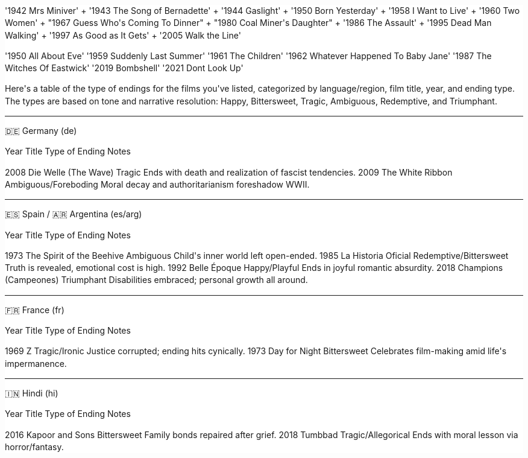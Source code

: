  '1942 Mrs Miniver' +  '1943 The Song of Bernadette' +  '1944 Gaslight' +  '1950 Born Yesterday' +  '1958 I Want to Live' +  '1960 Two Women' +  "1967 Guess Who's Coming To Dinner" +  "1980 Coal Miner's Daughter" +  '1986 The Assault' +  '1995 Dead Man Walking' +  '1997 As Good as It Gets' +  '2005 Walk the Line'

 '1950 All About Eve'
 '1959 Suddenly Last Summer'
 '1961 The Children'
 '1962 Whatever Happened To Baby Jane'
 '1987 The Witches Of Eastwick'
 '2019 Bombshell'
 '2021 Dont Look Up'

Here's a table of the type of endings for the films you've listed, categorized by language/region, film title, year, and ending type. The types are based on tone and narrative resolution: Happy, Bittersweet, Tragic, Ambiguous, Redemptive, and Triumphant.


---

🇩🇪 Germany (de)

Year	Title	Type of Ending	Notes

2008	Die Welle (The Wave)	Tragic	Ends with death and realization of fascist tendencies.
2009	The White Ribbon	Ambiguous/Foreboding	Moral decay and authoritarianism foreshadow WWII.



---

🇪🇸 Spain / 🇦🇷 Argentina (es/arg)

Year	Title	Type of Ending	Notes

1973	The Spirit of the Beehive	Ambiguous	Child's inner world left open-ended.
1985	La Historia Oficial	Redemptive/Bittersweet	Truth is revealed, emotional cost is high.
1992	Belle Époque	Happy/Playful	Ends in joyful romantic absurdity.
2018	Champions (Campeones)	Triumphant	Disabilities embraced; personal growth all around.



---

🇫🇷 France (fr)

Year	Title	Type of Ending	Notes

1969	Z	Tragic/Ironic	Justice corrupted; ending hits cynically.
1973	Day for Night	Bittersweet	Celebrates film-making amid life's impermanence.



---

🇮🇳 Hindi (hi)

Year	Title	Type of Ending	Notes

2016	Kapoor and Sons	Bittersweet	Family bonds repaired after grief.
2018	Tumbbad	Tragic/Allegorical	Ends with moral lesson via horror/fantasy.
